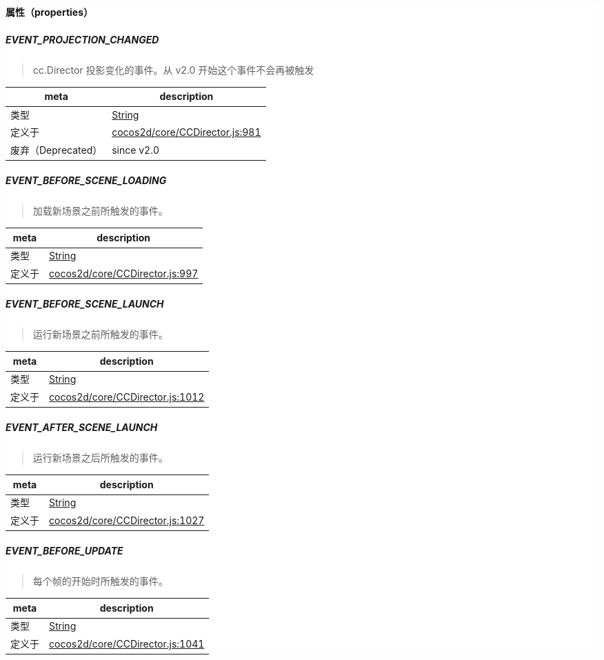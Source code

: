 
#### 属性（properties）


##### EVENT_PROJECTION_CHANGED

> cc.Director 投影变化的事件。从 v2.0 开始这个事件不会再被触发

| meta | description |
|------|-------------|
| 类型 | <a href="https://developer.mozilla.org/en/JavaScript/Reference/Global_Objects/String" class="crosslink external" target="_blank">String</a> |
| 定义于 | [cocos2d/core/CCDirector.js:981](https://github.com/cocos-creator/engine/blob/18c4ff6051c255c06377a9b26bc00d4567180ae4/cocos2d/core/CCDirector.js#L981) |
| 废弃（Deprecated） | since v2.0 |



##### EVENT_BEFORE_SCENE_LOADING

> 加载新场景之前所触发的事件。

| meta | description |
|------|-------------|
| 类型 | <a href="https://developer.mozilla.org/en/JavaScript/Reference/Global_Objects/String" class="crosslink external" target="_blank">String</a> |
| 定义于 | [cocos2d/core/CCDirector.js:997](https://github.com/cocos-creator/engine/blob/18c4ff6051c255c06377a9b26bc00d4567180ae4/cocos2d/core/CCDirector.js#L997) |



##### EVENT_BEFORE_SCENE_LAUNCH

> 运行新场景之前所触发的事件。

| meta | description |
|------|-------------|
| 类型 | <a href="https://developer.mozilla.org/en/JavaScript/Reference/Global_Objects/String" class="crosslink external" target="_blank">String</a> |
| 定义于 | [cocos2d/core/CCDirector.js:1012](https://github.com/cocos-creator/engine/blob/18c4ff6051c255c06377a9b26bc00d4567180ae4/cocos2d/core/CCDirector.js#L1012) |



##### EVENT_AFTER_SCENE_LAUNCH

> 运行新场景之后所触发的事件。

| meta | description |
|------|-------------|
| 类型 | <a href="https://developer.mozilla.org/en/JavaScript/Reference/Global_Objects/String" class="crosslink external" target="_blank">String</a> |
| 定义于 | [cocos2d/core/CCDirector.js:1027](https://github.com/cocos-creator/engine/blob/18c4ff6051c255c06377a9b26bc00d4567180ae4/cocos2d/core/CCDirector.js#L1027) |



##### EVENT_BEFORE_UPDATE

> 每个帧的开始时所触发的事件。

| meta | description |
|------|-------------|
| 类型 | <a href="https://developer.mozilla.org/en/JavaScript/Reference/Global_Objects/String" class="crosslink external" target="_blank">String</a> |
| 定义于 | [cocos2d/core/CCDirector.js:1041](https://github.com/cocos-creator/engine/blob/18c4ff6051c255c06377a9b26bc00d4567180ae4/cocos2d/core/CCDirector.js#L1041) |
